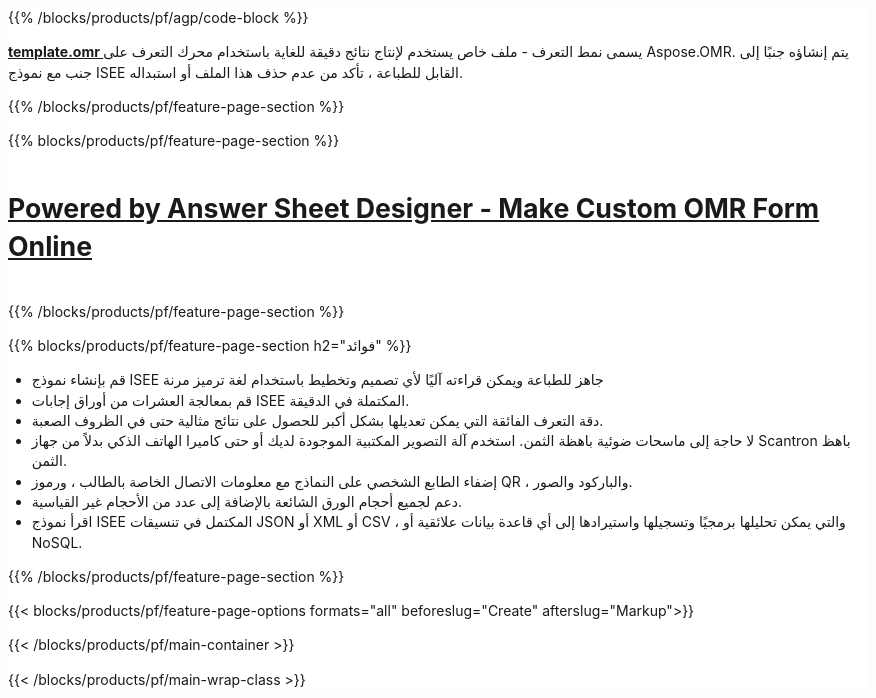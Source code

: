 {{% /blocks/products/pf/agp/code-block %}}

<p><a href="/omr/exam/cbse/cbse.zip"><b>template.omr </b></a> يسمى نمط التعرف - ملف خاص يستخدم لإنتاج نتائج دقيقة للغاية باستخدام محرك التعرف على Aspose.OMR. يتم إنشاؤه جنبًا إلى جنب مع نموذج ISEE القابل للطباعة ، تأكد من عدم حذف هذا الملف أو استبداله. </p>


{{% /blocks/products/pf/feature-page-section %}}



{{% blocks/products/pf/feature-page-section %}}
<a href="https://products.aspose.app/omr/answer-sheet-designer/">
    <h4 style="font-size: 20pt;">
        Powered by Answer Sheet Designer - Make Custom OMR Form Online
    </h4>
</a>
{{% /blocks/products/pf/feature-page-section %}}

{{% blocks/products/pf/feature-page-section  h2="فوائد" %}}

* قم بإنشاء نموذج ISEE جاهز للطباعة ويمكن قراءته آليًا لأي تصميم وتخطيط باستخدام لغة ترميز مرنة
* قم بمعالجة العشرات من أوراق إجابات ISEE المكتملة في الدقيقة.
* دقة التعرف الفائقة التي يمكن تعديلها بشكل أكبر للحصول على نتائج مثالية حتى في الظروف الصعبة.
* لا حاجة إلى ماسحات ضوئية باهظة الثمن. استخدم آلة التصوير المكتبية الموجودة لديك أو حتى كاميرا الهاتف الذكي بدلاً من جهاز Scantron باهظ الثمن.
* إضفاء الطابع الشخصي على النماذج مع معلومات الاتصال الخاصة بالطالب ، ورموز QR ، والباركود والصور.
* دعم لجميع أحجام الورق الشائعة بالإضافة إلى عدد من الأحجام غير القياسية.
* اقرأ نموذج ISEE المكتمل في تنسيقات JSON أو XML أو CSV ، والتي يمكن تحليلها برمجيًا وتسجيلها واستيرادها إلى أي قاعدة بيانات علائقية أو NoSQL.

{{% /blocks/products/pf/feature-page-section %}}


{{< blocks/products/pf/feature-page-options formats="all" beforeslug="Create" afterslug="Markup">}}


{{< /blocks/products/pf/main-container >}}

{{< /blocks/products/pf/main-wrap-class >}}
